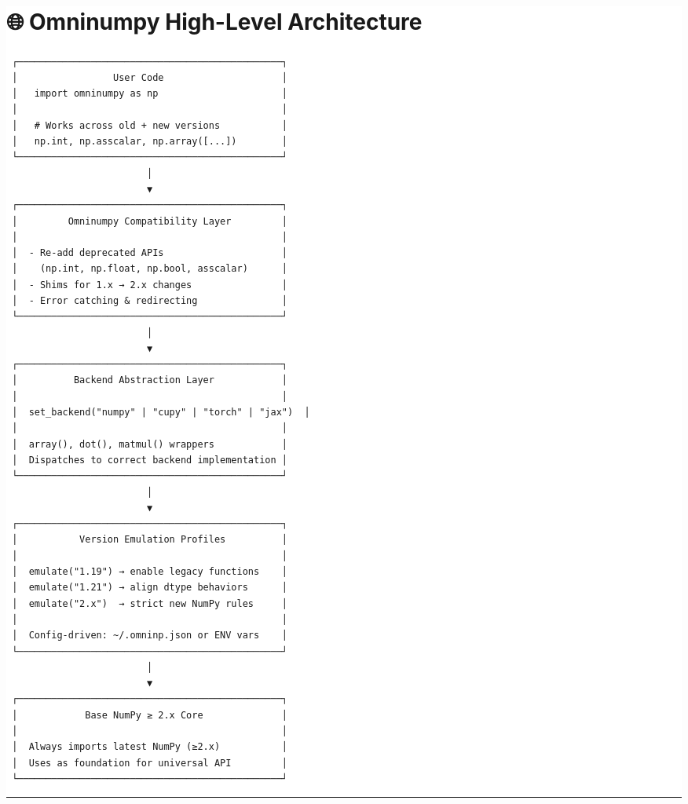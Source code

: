 
# 🌐 Omninumpy High-Level Architecture

```
 ┌───────────────────────────────────────────────┐
 │                 User Code                     │
 │   import omninumpy as np                      │
 │                                               │
 │   # Works across old + new versions           │
 │   np.int, np.asscalar, np.array([...])        │
 └───────────────────────────────────────────────┘
                         │
                         ▼
 ┌───────────────────────────────────────────────┐
 │         Omninumpy Compatibility Layer         │
 │                                               │
 │  - Re-add deprecated APIs                     │
 │    (np.int, np.float, np.bool, asscalar)      │
 │  - Shims for 1.x → 2.x changes                │
 │  - Error catching & redirecting               │
 └───────────────────────────────────────────────┘
                         │
                         ▼
 ┌───────────────────────────────────────────────┐
 │          Backend Abstraction Layer            │
 │                                               │
 │  set_backend("numpy" | "cupy" | "torch" | "jax")  │
 │                                               │
 │  array(), dot(), matmul() wrappers            │
 │  Dispatches to correct backend implementation │
 └───────────────────────────────────────────────┘
                         │
                         ▼
 ┌───────────────────────────────────────────────┐
 │           Version Emulation Profiles          │
 │                                               │
 │  emulate("1.19") → enable legacy functions    │
 │  emulate("1.21") → align dtype behaviors      │
 │  emulate("2.x")  → strict new NumPy rules     │
 │                                               │
 │  Config-driven: ~/.omninp.json or ENV vars    │
 └───────────────────────────────────────────────┘
                         │
                         ▼
 ┌───────────────────────────────────────────────┐
 │            Base NumPy ≥ 2.x Core              │
 │                                               │
 │  Always imports latest NumPy (≥2.x)           │
 │  Uses as foundation for universal API         │
 └───────────────────────────────────────────────┘
```

---